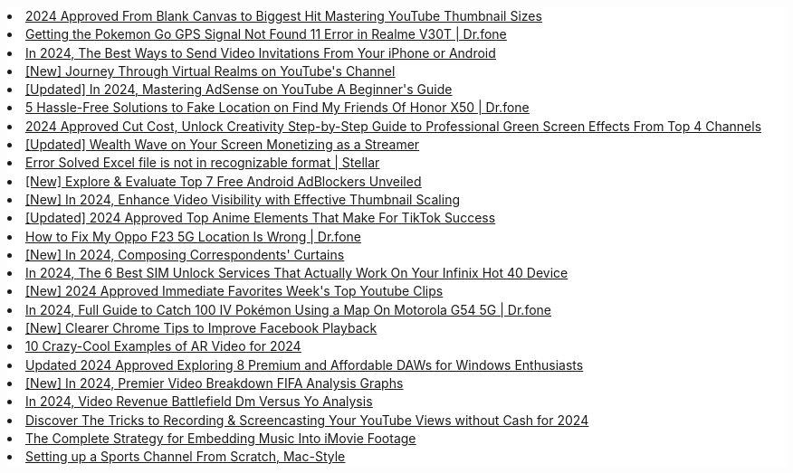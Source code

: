 <li><a href="https://youtube-tips.techidaily.com/approved-from-blank-canvas-to-biggest-hit-mastering-youtube-thumbnail-sizes/"><u>2024 Approved  From Blank Canvas to Biggest Hit  Mastering YouTube Thumbnail Sizes</u></a></li>
<li><a href="https://android-location.techidaily.com/getting-the-pokemon-go-gps-signal-not-found-11-error-in-realme-v30t-drfone-by-drfone-virtual/"><u>Getting the Pokemon Go GPS Signal Not Found 11 Error in Realme V30T | Dr.fone</u></a></li>
<li><a href="https://smart-video-editing.techidaily.com/in-2024-the-best-ways-to-send-video-invitations-from-your-iphone-or-android/"><u>In 2024, The Best Ways to Send Video Invitations From Your iPhone or Android</u></a></li>
<li><a href="https://youtube-tips.techidaily.com/ourney-through-virtual-realms-on-youtubes-channel/"><u>[New] Journey Through Virtual Realms on YouTube's Channel</u></a></li>
<li><a href="https://youtube-tips.techidaily.com/ed-in-2024-mastering-adsense-on-youtube-a-beginners-guide/"><u>[Updated] In 2024, Mastering AdSense on YouTube  A Beginner's Guide</u></a></li>
<li><a href="https://location-fake.techidaily.com/5-hassle-free-solutions-to-fake-location-on-find-my-friends-of-honor-x50-drfone-by-drfone-virtual-android/"><u>5 Hassle-Free Solutions to Fake Location on Find My Friends Of Honor X50 | Dr.fone</u></a></li>
<li><a href="https://youtube-tips.techidaily.com/approved-cut-cost-unlock-creativity-step-by-step-guide-to-professional-green-screen-effects-from-top-4-channels/"><u>2024 Approved  Cut Cost, Unlock Creativity  Step-by-Step Guide to Professional Green Screen Effects From Top 4 Channels</u></a></li>
<li><a href="https://youtube-tips.techidaily.com/ed-wealth-wave-on-your-screen-monetizing-as-a-streamer/"><u>[Updated] Wealth Wave on Your Screen  Monetizing as a Streamer</u></a></li>
<li><a href="https://phone-solutions.techidaily.com/error-solved-excel-file-is-not-in-recognizable-format-stellar-by-stellar-guide/"><u>Error Solved Excel file is not in recognizable format | Stellar</u></a></li>
<li><a href="https://youtube-tips.techidaily.com/xplore-and-evaluate-top-7-free-android-adblockers-unveiled/"><u>[New] Explore & Evaluate  Top 7 Free Android AdBlockers Unveiled</u></a></li>
<li><a href="https://youtube-tips.techidaily.com/n-2024-enhance-video-visibility-with-effective-thumbnail-scaling/"><u>[New] In 2024, Enhance Video Visibility with Effective Thumbnail Scaling</u></a></li>
<li><a href="https://tiktok-video-recordings.techidaily.com/updated-2024-approved-top-anime-elements-that-make-for-tiktok-success/"><u>[Updated] 2024 Approved  Top Anime Elements That Make For TikTok Success</u></a></li>
<li><a href="https://fake-location.techidaily.com/how-to-fix-my-oppo-f23-5g-location-is-wrong-drfone-by-drfone-virtual-android/"><u>How to Fix My Oppo F23 5G Location Is Wrong | Dr.fone</u></a></li>
<li><a href="https://youtube-tips.techidaily.com/n-2024-composing-correspondents-curtains/"><u>[New] In 2024, Composing Correspondents' Curtains</u></a></li>
<li><a href="https://sim-unlock.techidaily.com/in-2024-the-6-best-sim-unlock-services-that-actually-work-on-your-infinix-hot-40-device-by-drfone-android/"><u>In 2024, The 6 Best SIM Unlock Services That Actually Work On Your Infinix Hot 40 Device</u></a></li>
<li><a href="https://youtube-tips.techidaily.com/024-approved-immediate-favorites-weeks-top-youtube-clips/"><u>[New] 2024 Approved  Immediate Favorites  Week's Top Youtube Clips</u></a></li>
<li><a href="https://android-pokemon-go.techidaily.com/in-2024-full-guide-to-catch-100-iv-pokemon-using-a-map-on-motorola-g54-5g-drfone-by-drfone-virtual-android/"><u>In 2024, Full Guide to Catch 100 IV Pokémon Using a Map On Motorola G54 5G | Dr.fone</u></a></li>
<li><a href="https://facebook-video-recording.techidaily.com/new-clearer-chrome-tips-to-improve-facebook-playback/"><u>[New] Clearer Chrome  Tips to Improve Facebook Playback</u></a></li>
<li><a href="https://ai-video-editing.techidaily.com/10-crazy-cool-examples-of-ar-video-for-2024/"><u>10 Crazy-Cool Examples of AR Video for 2024</u></a></li>
<li><a href="https://audio-editing.techidaily.com/updated-2024-approved-exploring-8-premium-and-affordable-daws-for-windows-enthusiasts/"><u>Updated 2024 Approved Exploring 8 Premium and Affordable DAWs for Windows Enthusiasts</u></a></li>
<li><a href="https://youtube-tips.techidaily.com/n-2024-premier-video-breakdown-fifa-analysis-graphs/"><u>[New] In 2024, Premier Video Breakdown  FIFA Analysis Graphs</u></a></li>
<li><a href="https://youtube-tips.techidaily.com/24-video-revenue-battlefield-dm-versus-yo-analysis/"><u>In 2024, Video Revenue Battlefield  Dm Versus Yo Analysis</u></a></li>
<li><a href="https://youtube-tips.techidaily.com/ver-the-tricks-to-recording-and-screencasting-your-youtube-views-without-cash-for-2024/"><u>Discover The Tricks to Recording & Screencasting Your YouTube Views without Cash for 2024</u></a></li>
<li><a href="https://voice-adjusting.techidaily.com/the-complete-strategy-for-embedding-music-into-imovie-footage/"><u>The Complete Strategy for Embedding Music Into iMovie Footage</u></a></li>
<li><a href="https://youtube-sure.techidaily.com/ng-up-a-sports-channel-from-scratch-mac-style/"><u>Setting up a Sports Channel From Scratch, Mac-Style</u></a></li>